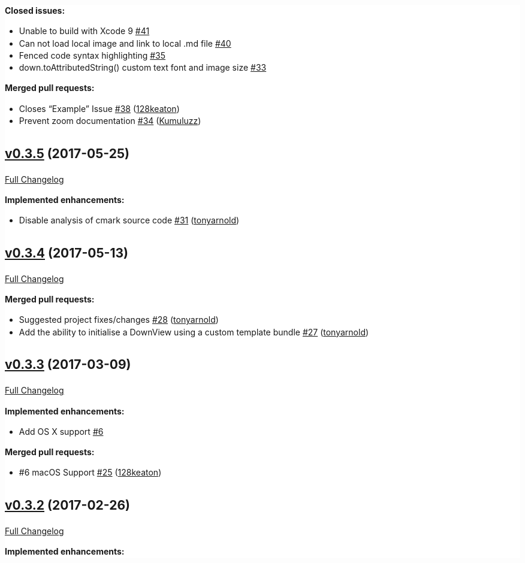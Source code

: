 **Closed issues:**

- Unable to build with Xcode 9 [\#41](https://github.com/iwasrobbed/Down/issues/41)
- Can not load local image and link to local .md file [\#40](https://github.com/iwasrobbed/Down/issues/40)
- Fenced code syntax highlighting [\#35](https://github.com/iwasrobbed/Down/issues/35)
- down.toAttributedString\(\) custom text font and image size [\#33](https://github.com/iwasrobbed/Down/issues/33)

**Merged pull requests:**

- Closes “Example” Issue [\#38](https://github.com/iwasrobbed/Down/pull/38) ([128keaton](https://github.com/128keaton))
- Prevent zoom documentation [\#34](https://github.com/iwasrobbed/Down/pull/34) ([Kumuluzz](https://github.com/Kumuluzz))

## [v0.3.5](https://github.com/iwasrobbed/Down/tree/v0.3.5) (2017-05-25)
[Full Changelog](https://github.com/iwasrobbed/Down/compare/v0.3.4...v0.3.5)

**Implemented enhancements:**

- Disable analysis of cmark source code [\#31](https://github.com/iwasrobbed/Down/pull/31) ([tonyarnold](https://github.com/tonyarnold))

## [v0.3.4](https://github.com/iwasrobbed/Down/tree/v0.3.4) (2017-05-13)
[Full Changelog](https://github.com/iwasrobbed/Down/compare/v0.3.3...v0.3.4)

**Merged pull requests:**

- Suggested project fixes/changes [\#28](https://github.com/iwasrobbed/Down/pull/28) ([tonyarnold](https://github.com/tonyarnold))
- Add the ability to initialise a DownView using a custom template bundle [\#27](https://github.com/iwasrobbed/Down/pull/27) ([tonyarnold](https://github.com/tonyarnold))

## [v0.3.3](https://github.com/iwasrobbed/Down/tree/v0.3.3) (2017-03-09)
[Full Changelog](https://github.com/iwasrobbed/Down/compare/v0.3.2...v0.3.3)

**Implemented enhancements:**

- Add OS X support [\#6](https://github.com/iwasrobbed/Down/issues/6)

**Merged pull requests:**

- \#6 macOS Support [\#25](https://github.com/iwasrobbed/Down/pull/25) ([128keaton](https://github.com/128keaton))

## [v0.3.2](https://github.com/iwasrobbed/Down/tree/v0.3.2) (2017-02-26)
[Full Changelog](https://github.com/iwasrobbed/Down/compare/v0.3.1...v0.3.2)

**Implemented enhancements:**
